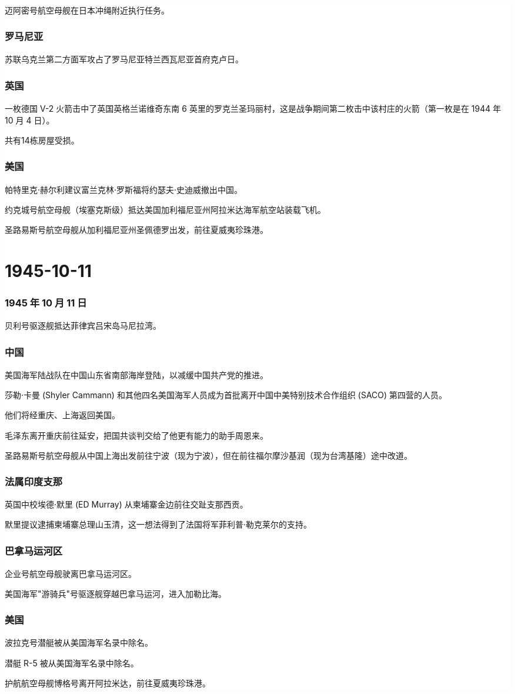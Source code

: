 迈阿密号航空母舰在日本冲绳附近执行任务。

### 罗马尼亚

苏联乌克兰第二方面军攻占了罗马尼亚特兰西瓦尼亚首府克卢日。

### 英国

一枚德国 V-2 火箭击中了英国英格兰诺维奇东南 6
英里的罗克兰圣玛丽村，这是战争期间第二枚击中该村庄的火箭（第一枚是在
1944 年 10 月 4 日）。

共有14栋房屋受损。

### 美国

帕特里克·赫尔利建议富兰克林·罗斯福将约瑟夫·史迪威撤出中国。

约克城号航空母舰（埃塞克斯级）抵达美国加利福尼亚州阿拉米达海军航空站装载飞机。

圣路易斯号航空母舰从加利福尼亚州圣佩德罗出发，前往夏威夷珍珠港。

# 1945-10-11

### 1945 年 10 月 11 日

贝利号驱逐舰抵达菲律宾吕宋岛马尼拉湾。

### 中国

美国海军陆战队在中国山东省南部海岸登陆，以减缓中国共产党的推进。

莎勒·卡曼 (Shyler Cammann)
和其他四名美国海军人员成为首批离开中国中美特别技术合作组织 (SACO)
第四营的人员。

他们将经重庆、上海返回美国。

毛泽东离开重庆前往延安，把国共谈判交给了他更有能力的助手周恩来。

圣路易斯号航空母舰从中国上海出发前往宁波（现为宁波），但在前往福尔摩沙基润（现为台湾基隆）途中改道。

### 法属印度支那

英国中校埃德·默里 (ED Murray) 从柬埔寨金边前往交趾支那西贡。

默里提议逮捕柬埔寨总理山玉清，这一想法得到了法国将军菲利普·勒克莱尔的支持。

### 巴拿马运河区

企业号航空母舰驶离巴拿马运河区。

美国海军"游骑兵"号驱逐舰穿越巴拿马运河，进入加勒比海。

### 美国

波拉克号潜艇被从美国海军名录中除名。

潜艇 R-5 被从美国海军名录中除名。

护航航空母舰博格号离开阿拉米达，前往夏威夷珍珠港。